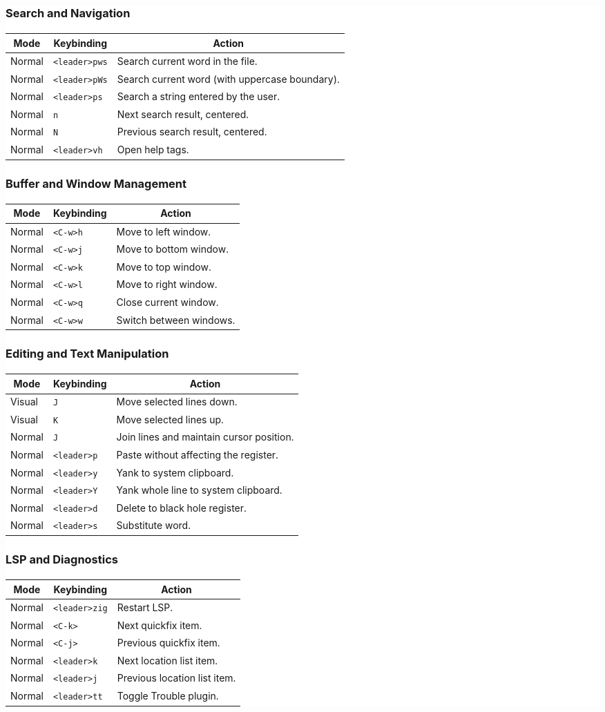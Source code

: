 ### Search and Navigation

| Mode   | Keybinding     | Action                                           |
|--------|----------------|--------------------------------------------------|
| Normal | `<leader>pws`  | Search current word in the file.                |
| Normal | `<leader>pWs`  | Search current word (with uppercase boundary).   |
| Normal | `<leader>ps`   | Search a string entered by the user.            |
| Normal | `n`            | Next search result, centered.                   |
| Normal | `N`            | Previous search result, centered.               |
| Normal | `<leader>vh`   | Open help tags.                                  |

### Buffer and Window Management

| Mode   | Keybinding     | Action                                           |
|--------|----------------|--------------------------------------------------|
| Normal | `<C-w>h`       | Move to left window.                            |
| Normal | `<C-w>j`       | Move to bottom window.                          |
| Normal | `<C-w>k`       | Move to top window.                             |
| Normal | `<C-w>l`       | Move to right window.                           |
| Normal | `<C-w>q`       | Close current window.                           |
| Normal | `<C-w>w`       | Switch between windows.                         |

### Editing and Text Manipulation

| Mode   | Keybinding     | Action                                           |
|--------|----------------|--------------------------------------------------|
| Visual | `J`            | Move selected lines down.                       |
| Visual | `K`            | Move selected lines up.                         |
| Normal | `J`            | Join lines and maintain cursor position.        |
| Normal | `<leader>p`    | Paste without affecting the register.           |
| Normal | `<leader>y`    | Yank to system clipboard.                       |
| Normal | `<leader>Y`    | Yank whole line to system clipboard.            |
| Normal | `<leader>d`    | Delete to black hole register.                  |
| Normal | `<leader>s`    | Substitute word.                                |

### LSP and Diagnostics

| Mode   | Keybinding     | Action                                           |
|--------|----------------|--------------------------------------------------|
| Normal | `<leader>zig`  | Restart LSP.                                    |
| Normal | `<C-k>`        | Next quickfix item.                             |
| Normal | `<C-j>`        | Previous quickfix item.                         |
| Normal | `<leader>k`    | Next location list item.                        |
| Normal | `<leader>j`    | Previous location list item.                    |
| Normal | `<leader>tt`   | Toggle Trouble plugin.                          |
